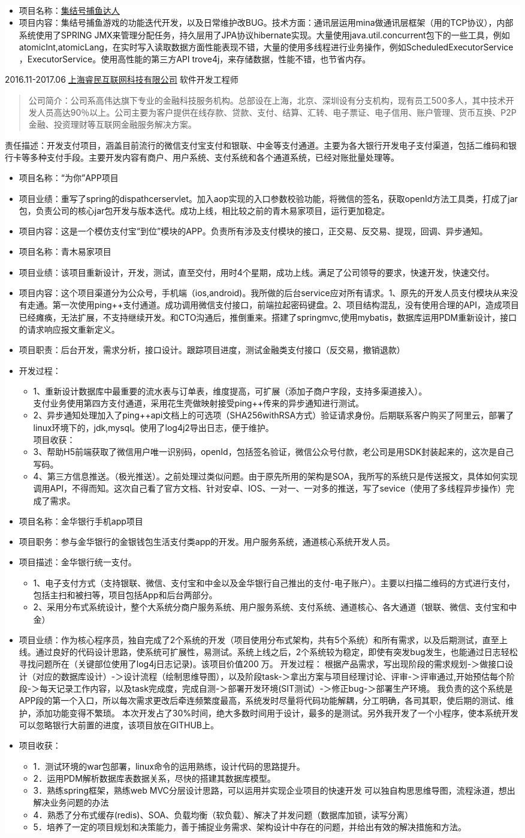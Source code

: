 -	项目名称：[集结号捕鱼达人](https://www.jjhgame.com/)  
-	项目内容：集结号捕鱼游戏的功能迭代开发，以及日常维护改BUG。技术方面：通讯层运用mina做通讯层框架（用的TCP协议），内部系统使用了SPRING JMX来管理分配任务，持久层用了JPA协议hibernate实现。大量使用java.util.concurrent包下的一些工具，例如atomicInt,atomicLang，在实时写入读取数据方面性能表现不错，大量的使用多线程进行业务操作，例如ScheduledExecutorService ，ExecutorService。使用高性能的第三方API trove4j，来存储数据，性能不错，也节省内存。

2016.11-2017.06            [上海睿民互联网科技有限公司](http://www.rmitec.cn/)         软件开发工程师  

>	公司简介：公司系高伟达旗下专业的金融科技服务机构。总部设在上海，北京、深圳设有分支机构，现有员工500多人，其中技术开发人员高达90％以上。公司主要为客户提供在线存款、贷款、支付、结算、汇转、电子票证、电子信用、账户管理、货币互换、P2P金融、投资理财等互联网金融服务解决方案。

责任描述：开发支付项目，涵盖目前流行的微信支付宝支付和银联、中金等支付通道。主要为各大银行开发电子支付渠道，包括二维码和银行卡等多种支付手段。主要开发内容有商户、用户系统、支付系统和各个通道系统，已经对账批量处理等。

-	项目名称：“为你”APP项目
-	项目业绩：重写了spring的dispathcerservlet。加入aop实现的入口参数校验功能，将微信的签名，获取openId方法工具类，打成了jar包，负责公司的核心jar包开发与版本迭代。成功上线，相比较之前的青木易家项目，运行更加稳定。
-	项目内容：这是一个模仿支付宝“到位”模块的APP。负责所有涉及支付模块的接口，正交易、反交易、提现，回调、异步通知。

-	项目名称：青木易家项目
-	项目业绩：该项目重新设计，开发，测试，直至交付，用时4个星期，成功上线。满足了公司领导的要求，快速开发，快速交付。
-	项目内容：这个项目渠道分为公众号，手机端（ios,android)。我所做的后台service应对所有请求。1、原先的开发人员支付模块从来没有走通。第一次使用ping++支付通道。成功调用微信支付接口，前端拉起密码键盘。2、项目结构混乱，没有使用合理的API，造成项目已经瘫痪，无法扩展，不支持继续开发。和CTO沟通后，推倒重来。搭建了springmvc,使用mybatis，数据库运用PDM重新设计，接口的请求响应报文重新定义。
-	项目职责：后台开发，需求分析，接口设计。跟踪项目进度，测试金融类支付接口（反交易，撤销退款）
-	开发过程：
	-	1、重新设计数据库中最重要的流水表与订单表，维度提高，可扩展（添加子商户字段，支持多渠道接入）。  
			支付业务使用第四方支付通道，采用花生壳做映射接受ping++传来的异步通知进行测试。
	-	2、异步通知处理加入了ping++api文档上的可选项（SHA256withRSA方式）验证请求身份。后期联系客户购买了阿里云，部署了linux环境下的，jdk,mysql。使用了log4j2导出日志，便于维护。  
			项目收获：
	-	3、帮助H5前端获取了微信用户唯一识别码，openId，包括签名验证，微信公众号付款，老公司是用SDK封装起来的，这次是自己写码。
	-	4、第三方信息推送。（极光推送）。之前处理过类似问题。由于原先所用的架构是SOA，我所写的系统只是传送报文，具体如何实现调用API，不得而知。这次自己看了官方文档、针对安卓、IOS、一对一、一对多的推送，写了sevice（使用了多线程异步操作）完成了需求。

-	 项目名称：金华银行手机app项目
-	项目职务：参与金华银行的金银钱包生活支付类app的开发。用户服务系统，通道核心系统开发人员。
-	项目描述：金华银行统一支付。
	-	1、电子支付方式（支持银联、微信、支付宝和中金以及金华银行自己推出的支付-电子账户）。主要以扫描二维码的方式进行支付，包括主扫和被扫等，项目包括App和后台两部分。
	-	2、采用分布式系统设计，整个大系统分商户服务系统、用户服务系统、支付系统、通道核心、各大通道（银联、微信、支付宝和中金）
-	项目业绩：作为核心程序员，独自完成了2个系统的开发（项目使用分布式架构，共有5个系统）和所有需求，以及后期测试，直至上线。通过良好的代码设计思路，使系统可扩展性，易测试。系统上线之后，2个系统较为稳定，即使有突发bug发生，也能通过日志轻松寻找问题所在（关键部位使用了log4j日志记录)。该项目价值200 万。
	开发过程： 根据产品需求，写出现阶段的需求规划-＞做接口设计（对应的数据库设计）-＞设计流程（绘制思维导图），以及阶段task-＞拿出方案与项目经理讨论、评审-＞评审通过,开始预估每个阶段-＞每天记录工作内容，以及task完成度，完成自测-＞部署开发环境(SIT测试）-＞修正bug-＞部署生产环境。
	我负责的这个系统是APP段的第一个入口，所以每次需求更改后牵连频繁度最高，系统发时尽量将代码功能解耦，分工明确，各司其职，使后期的测试、维护，添加功能变得不繁琐。
	本次开发占了30%时间，绝大多数时间用于设计，最多的是测试。另外我开发了一个小程序，使本系统开发可以忽略银行大前置的进度，该项目放在GITHUB上。
-	项目收获：
	-	1．测试环境的war包部署，linux命令的运用熟练，设计代码的思路提升。
	-	2．运用PDM解析数据库表数据关系，尽快的搭建其数据库模型。
	-	3．熟练spring框架，熟练web MVC分层设计思路，可以运用并实现企业项目的快速开发 可以独自构思思维导图，流程泳道，想出解决业务问题的办法
	-	4．熟悉了分布式缓存(redis)、SOA、负载均衡（软负载）、解决了并发问题（数据库加锁，读写分离）
	-	5．培养了一定的项目规划和决策能力，善于捕捉业务需求、架构设计中存在的问题，并给出有效的解决措施和方法。




